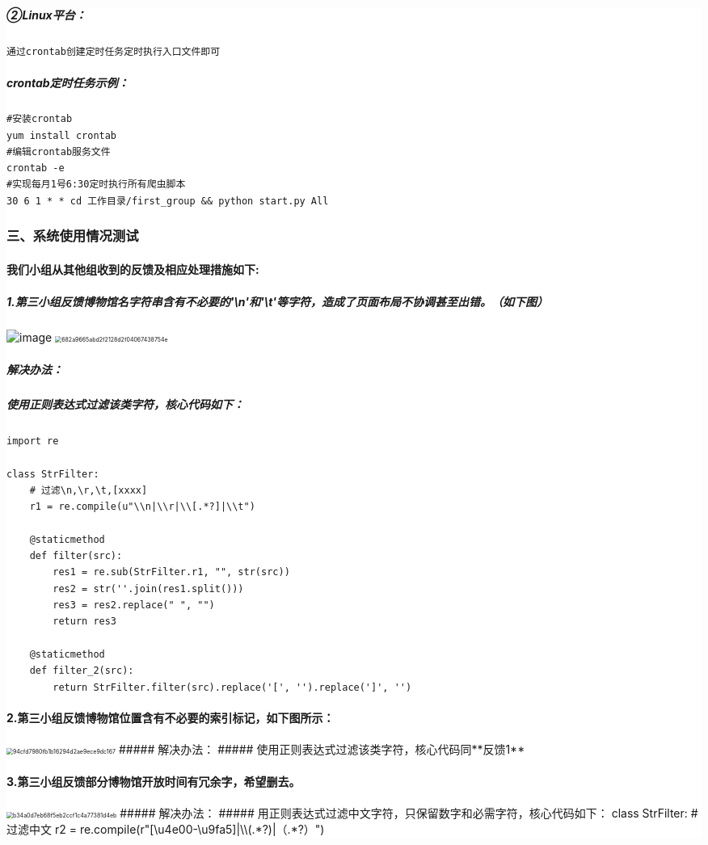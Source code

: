 ##### ②Linux平台：
	通过crontab创建定时任务定时执行入口文件即可
##### crontab定时任务示例：
	#安装crontab
	yum install crontab
	#编辑crontab服务文件
	crontab -e
	#实现每月1号6:30定时执行所有爬虫脚本
	30 6 1 * * cd 工作目录/first_group && python start.py All

### 三、系统使用情况测试

#### 我们小组从其他组收到的反馈及相应处理措施如下:

##### 1.第三小组反馈博物馆名字符串含有不必要的'\n'和'\t'等字符，造成了页面布局不协调甚至出错。（如下图）
![image](https://i.loli.net/2021/05/13/VA7vqMSPbNHJZdz.jpg)
<img src="https://i.loli.net/2021/05/13/VA7vqMSPbNHJZdz.jpg" alt="682a9665abd2f2128d2f04067438754e" style="zoom:50%;" />

##### 解决办法：
##### 使用正则表达式过滤该类字符，核心代码如下：
	import re
	
	class StrFilter:
	    # 过滤\n,\r,\t,[xxxx]
	    r1 = re.compile(u"\\n|\\r|\\[.*?]|\\t")
	
	    @staticmethod
	    def filter(src):
	        res1 = re.sub(StrFilter.r1, "", str(src))
	        res2 = str(''.join(res1.split()))
	        res3 = res2.replace(" ", "")
	        return res3
	
	    @staticmethod
	    def filter_2(src):
	        return StrFilter.filter(src).replace('[', '').replace(']', '')
#### 2.第三小组反馈博物馆位置含有不必要的索引标记，如下图所示：
<img src="https://i.loli.net/2021/05/13/CUHlgdE5zcTZVyJ.jpg" alt="94cfd7980fb1b16294d2ae9ece9dc167" style="zoom:50%;" />
##### 解决办法：
##### 使用正则表达式过滤该类字符，核心代码同**反馈1**

#### 3.第三小组反馈部分博物馆开放时间有冗余字，希望删去。
<img src="https://i.loli.net/2021/05/13/gETP2UxpbyoWuzk.jpg" alt="b34a0d7eb68f5eb2ccf1c4a77381d4eb" style="zoom:50%;" />
##### 解决办法：
##### 用正则表达式过滤中文字符，只保留数字和必需字符，核心代码如下：
	class StrFilter:
	    # 过滤中文
	    r2 = re.compile(r"[\u4e00-\u9fa5]|\\(.*?)|（.*?）")
	